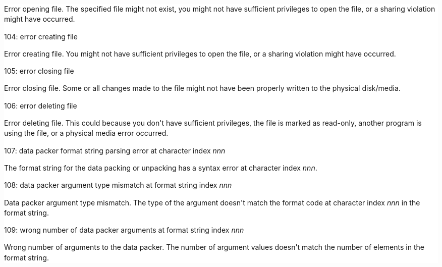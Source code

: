 Error opening file. The specified file might not exist, you might not
have sufficient privileges to open the file, or a sharing violation
might have occurred.

</div>

<span class="errid">104: error creating file</span>

<div class="errvb">

Error creating file. You might not have sufficient privileges to open
the file, or a sharing violation might have occurred.

</div>

<span class="errid">105: error closing file</span>

<div class="errvb">

Error closing file. Some or all changes made to the file might not have
been properly written to the physical disk/media.

</div>

<span class="errid">106: error deleting file</span>

<div class="errvb">

Error deleting file. This could because you don't have sufficient
privileges, the file is marked as read-only, another program is using
the file, or a physical media error occurred.

</div>

<span class="errid">107: data packer format string parsing error at
character index *nnn*</span>

<div class="errvb">

The format string for the data packing or unpacking has a syntax error
at character index *nnn*.

</div>

<span class="errid">108: data packer argument type mismatch at format
string index *nnn*</span>

<div class="errvb">

Data packer argument type mismatch. The type of the argument doesn't
match the format code at character index *nnn* in the format string.

</div>

<span class="errid">109: wrong number of data packer arguments at format
string index *nnn*</span>

<div class="errvb">

Wrong number of arguments to the data packer. The number of argument
values doesn't match the number of elements in the format string.
